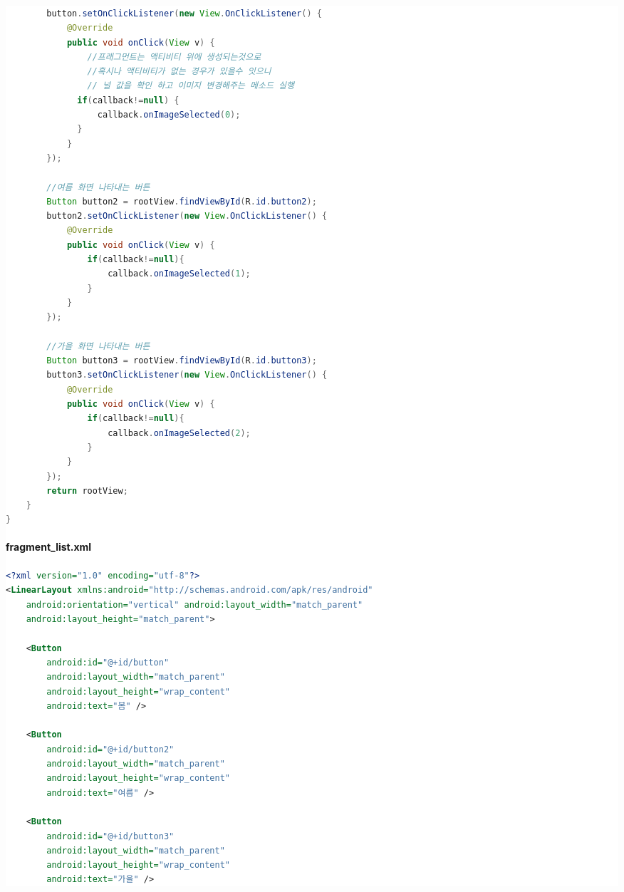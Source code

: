 ```java
        button.setOnClickListener(new View.OnClickListener() {
            @Override
            public void onClick(View v) {
                //프래그먼트는 액티비티 위에 생성되는것으로
                //혹시나 액티비티가 없는 경우가 있을수 잇으니
                // 널 값을 확인 하고 이미지 변경해주는 메소드 실행
              if(callback!=null) {
                  callback.onImageSelected(0);
              }
            }
        });

        //여름 화면 나타내는 버튼
        Button button2 = rootView.findViewById(R.id.button2);
        button2.setOnClickListener(new View.OnClickListener() {
            @Override
            public void onClick(View v) {
                if(callback!=null){
                    callback.onImageSelected(1);
                }
            }
        });

        //가을 화면 나타내는 버튼
        Button button3 = rootView.findViewById(R.id.button3);
        button3.setOnClickListener(new View.OnClickListener() {
            @Override
            public void onClick(View v) {
                if(callback!=null){
                    callback.onImageSelected(2);
                }
            }
        });
        return rootView;
    }
}

```

#### fragment_list.xml

```xml
<?xml version="1.0" encoding="utf-8"?>
<LinearLayout xmlns:android="http://schemas.android.com/apk/res/android"
    android:orientation="vertical" android:layout_width="match_parent"
    android:layout_height="match_parent">

    <Button
        android:id="@+id/button"
        android:layout_width="match_parent"
        android:layout_height="wrap_content"
        android:text="봄" />

    <Button
        android:id="@+id/button2"
        android:layout_width="match_parent"
        android:layout_height="wrap_content"
        android:text="여름" />

    <Button
        android:id="@+id/button3"
        android:layout_width="match_parent"
        android:layout_height="wrap_content"
        android:text="가을" />
```